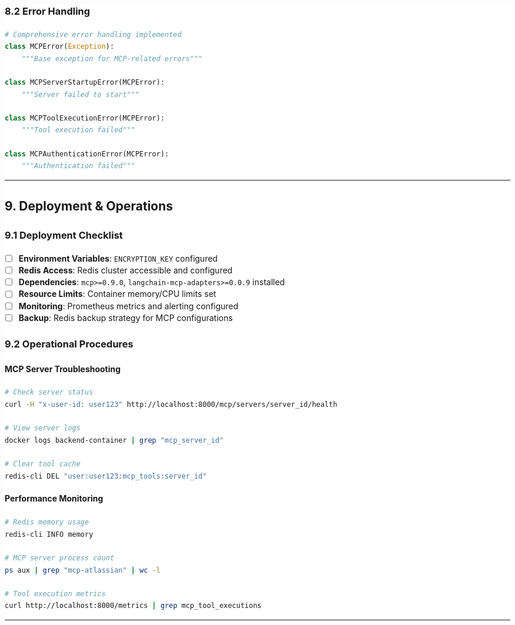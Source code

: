 ### 8.2 Error Handling
```python
# Comprehensive error handling implemented
class MCPError(Exception):
    """Base exception for MCP-related errors"""

class MCPServerStartupError(MCPError):
    """Server failed to start"""

class MCPToolExecutionError(MCPError):
    """Tool execution failed"""

class MCPAuthenticationError(MCPError):
    """Authentication failed"""
```

---

## 9. Deployment & Operations

### 9.1 Deployment Checklist
- [ ] **Environment Variables**: `ENCRYPTION_KEY` configured
- [ ] **Redis Access**: Redis cluster accessible and configured
- [ ] **Dependencies**: `mcp>=0.9.0`, `langchain-mcp-adapters>=0.0.9` installed
- [ ] **Resource Limits**: Container memory/CPU limits set
- [ ] **Monitoring**: Prometheus metrics and alerting configured
- [ ] **Backup**: Redis backup strategy for MCP configurations

### 9.2 Operational Procedures

#### **MCP Server Troubleshooting**
```bash
# Check server status
curl -H "x-user-id: user123" http://localhost:8000/mcp/servers/server_id/health

# View server logs
docker logs backend-container | grep "mcp_server_id"

# Clear tool cache
redis-cli DEL "user:user123:mcp_tools:server_id"
```

#### **Performance Monitoring**
```bash
# Redis memory usage
redis-cli INFO memory

# MCP server process count
ps aux | grep "mcp-atlassian" | wc -l

# Tool execution metrics
curl http://localhost:8000/metrics | grep mcp_tool_executions
```

---
